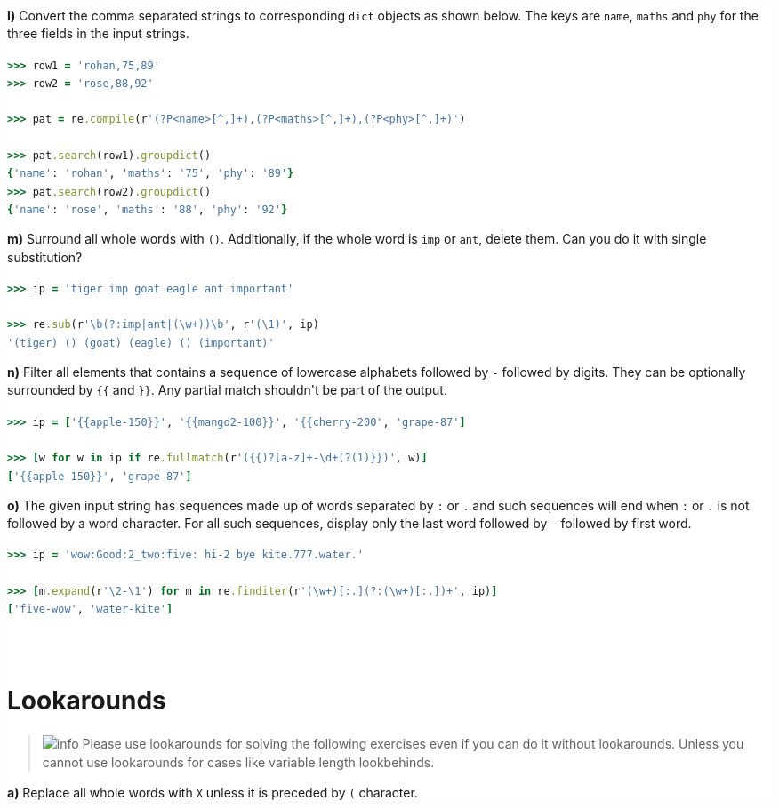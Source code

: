 **l)** Convert the comma separated strings to corresponding `dict` objects as shown below. The keys are `name`, `maths` and `phy` for the three fields in the input strings.

```ruby
>>> row1 = 'rohan,75,89'
>>> row2 = 'rose,88,92'

>>> pat = re.compile(r'(?P<name>[^,]+),(?P<maths>[^,]+),(?P<phy>[^,]+)')

>>> pat.search(row1).groupdict()
{'name': 'rohan', 'maths': '75', 'phy': '89'}
>>> pat.search(row2).groupdict()
{'name': 'rose', 'maths': '88', 'phy': '92'}
```

**m)** Surround all whole words with `()`. Additionally, if the whole word is `imp` or `ant`, delete them. Can you do it with single substitution?

```ruby
>>> ip = 'tiger imp goat eagle ant important'

>>> re.sub(r'\b(?:imp|ant|(\w+))\b', r'(\1)', ip)
'(tiger) () (goat) (eagle) () (important)'
```

**n)** Filter all elements that contains a sequence of lowercase alphabets followed by `-` followed by digits. They can be optionally surrounded by `{{` and `}}`. Any partial match shouldn't be part of the output.

```ruby
>>> ip = ['{{apple-150}}', '{{mango2-100}}', '{{cherry-200', 'grape-87']

>>> [w for w in ip if re.fullmatch(r'({{)?[a-z]+-\d+(?(1)}})', w)]
['{{apple-150}}', 'grape-87']
```

**o)** The given input string has sequences made up of words separated by `:` or `.` and such sequences will end when `:` or `.` is not followed by a word character. For all such sequences, display only the last word followed by `-` followed by first word.

```ruby
>>> ip = 'wow:Good:2_two:five: hi-2 bye kite.777.water.'

>>> [m.expand(r'\2-\1') for m in re.finditer(r'(\w+)[:.](?:(\w+)[:.])+', ip)]
['five-wow', 'water-kite']
```

<br>

# Lookarounds

>![info](../images/info.svg) Please use lookarounds for solving the following exercises even if you can do it without lookarounds. Unless you cannot use lookarounds for cases like variable length lookbehinds.

**a)** Replace all whole words with `X` unless it is preceded by `(` character.
